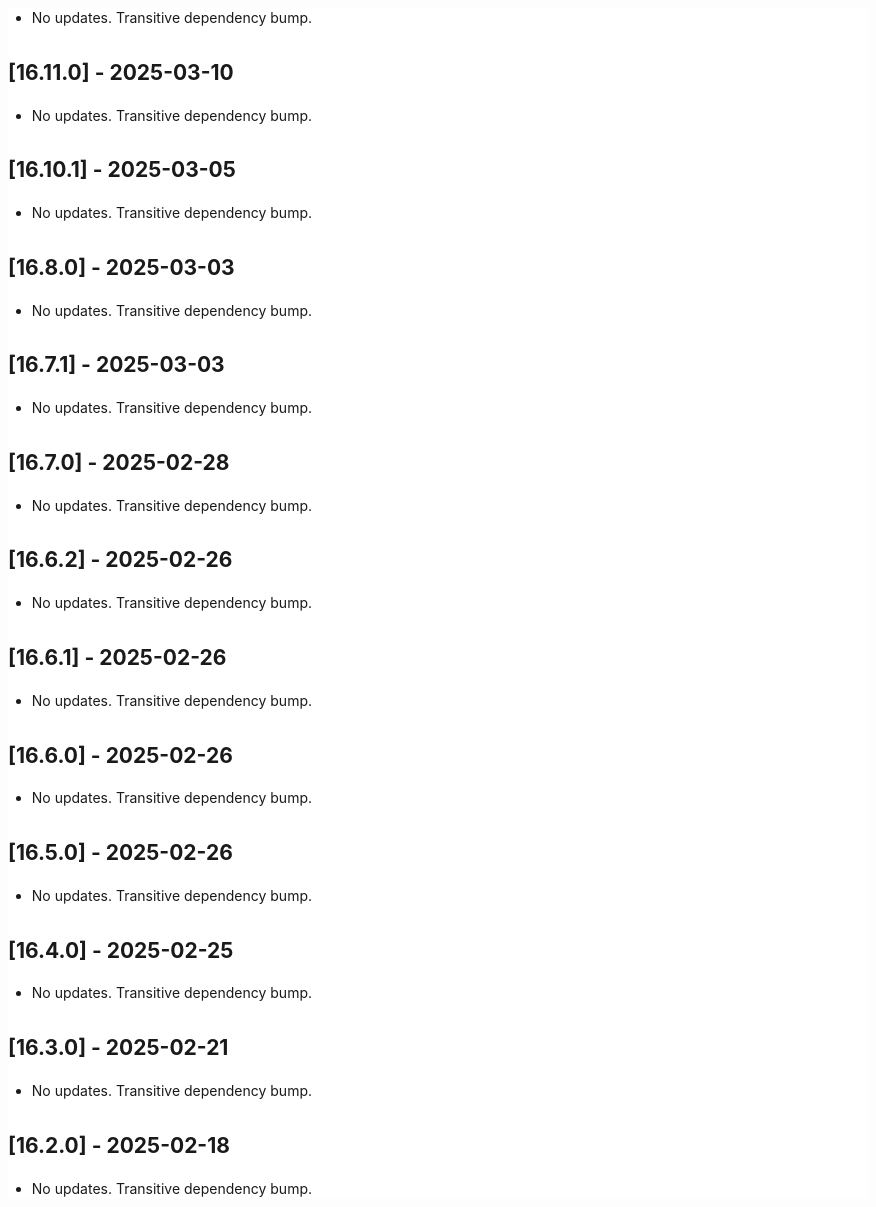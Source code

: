 - No updates. Transitive dependency bump.

## [16.11.0] - 2025-03-10

- No updates. Transitive dependency bump.

## [16.10.1] - 2025-03-05

- No updates. Transitive dependency bump.

## [16.8.0] - 2025-03-03

- No updates. Transitive dependency bump.

## [16.7.1] - 2025-03-03

- No updates. Transitive dependency bump.

## [16.7.0] - 2025-02-28

- No updates. Transitive dependency bump.

## [16.6.2] - 2025-02-26

- No updates. Transitive dependency bump.

## [16.6.1] - 2025-02-26

- No updates. Transitive dependency bump.

## [16.6.0] - 2025-02-26

- No updates. Transitive dependency bump.

## [16.5.0] - 2025-02-26

- No updates. Transitive dependency bump.

## [16.4.0] - 2025-02-25

- No updates. Transitive dependency bump.

## [16.3.0] - 2025-02-21

- No updates. Transitive dependency bump.

## [16.2.0] - 2025-02-18

- No updates. Transitive dependency bump.
